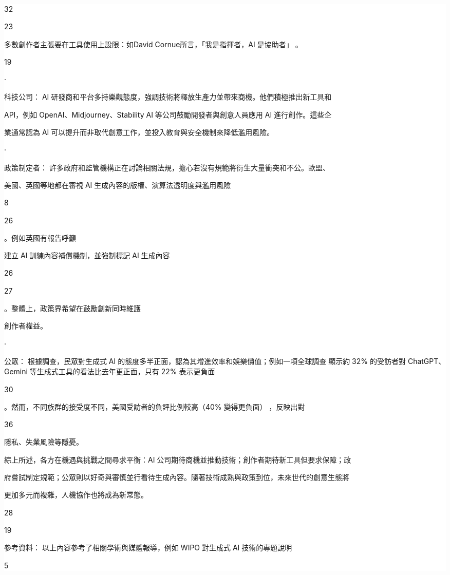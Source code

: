 32

23

多數創作者主張要在工具使用上設限：如David Cornue所言，「我是指揮者，AI 是協助者」 。 

19

· 

科技公司： AI 研發商和平台多持樂觀態度，強調技術將釋放生產力並帶來商機。他們積極推出新工具和

API，例如 OpenAI、Midjourney、Stability AI 等公司鼓勵開發者與創意人員應用 AI 進行創作。這些企

業通常認為 AI 可以提升而非取代創意工作，並投入教育與安全機制來降低濫用風險。 

· 

政策制定者：  許多政府和監管機構正在討論相關法規，擔心若沒有規範將衍生大量衝突和不公。歐盟、

美國、英國等地都在審視   AI   生成內容的版權、演算法透明度與濫用風險

8

26

。例如英國有報告呼籲

建立 AI 訓練內容補償機制，並強制標記 AI 生成內容

26

27

。整體上，政策界希望在鼓勵創新同時維護

創作者權益。 

· 

公眾：  根據調查，民眾對生成式   AI   的態度多半正面，認為其增進效率和娛樂價值；例如一項全球調查
顯示約 32% 的受訪者對 ChatGPT、Gemini 等生成式工具的看法比去年更正面，只有 22% 表示更負面

30

。然而，不同族群的接受度不同，美國受訪者的負評比例較高（40%   變得更負面） ，反映出對

36

隱私、失業風險等隱憂。 

綜上所述，各方在機遇與挑戰之間尋求平衡：AI   公司期待商機並推動技術；創作者期待新工具但要求保障；政

府嘗試制定規範；公眾則以好奇與審慎並行看待生成內容。隨著技術成熟與政策到位，未來世代的創意生態將

更加多元而複雜，人機協作也將成為新常態。

28

19

參考資料：  以上內容參考了相關學術與媒體報導，例如   WIPO   對生成式   AI   技術的專題說明

5
